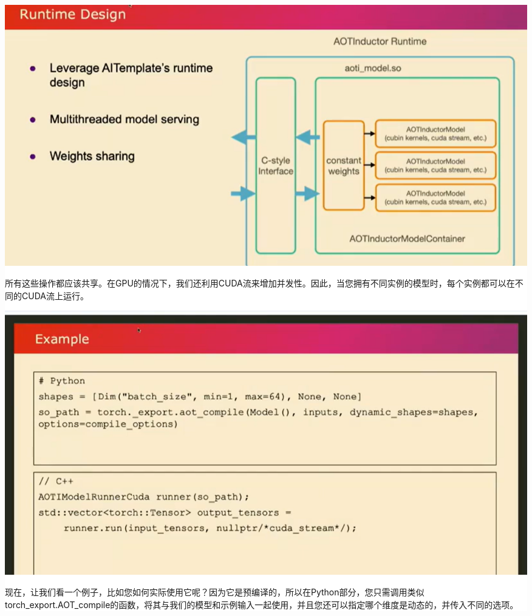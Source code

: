 ![image.png](images/AotInductor/image_7.png)

所有这些操作都应该共享。在GPU的情况下，我们还利用CUDA流来增加并发性。因此，当您拥有不同实例的模型时，每个实例都可以在不同的CUDA流上运行。

![image.png](images/AotInductor/image_8.png)

现在，让我们看一个例子，比如您如何实际使用它呢？因为它是预编译的，所以在Python部分，您只需调用类似torch_export.AOT_compile的函数，将其与我们的模型和示例输入一起使用，并且您还可以指定哪个维度是动态的，并传入不同的选项。
